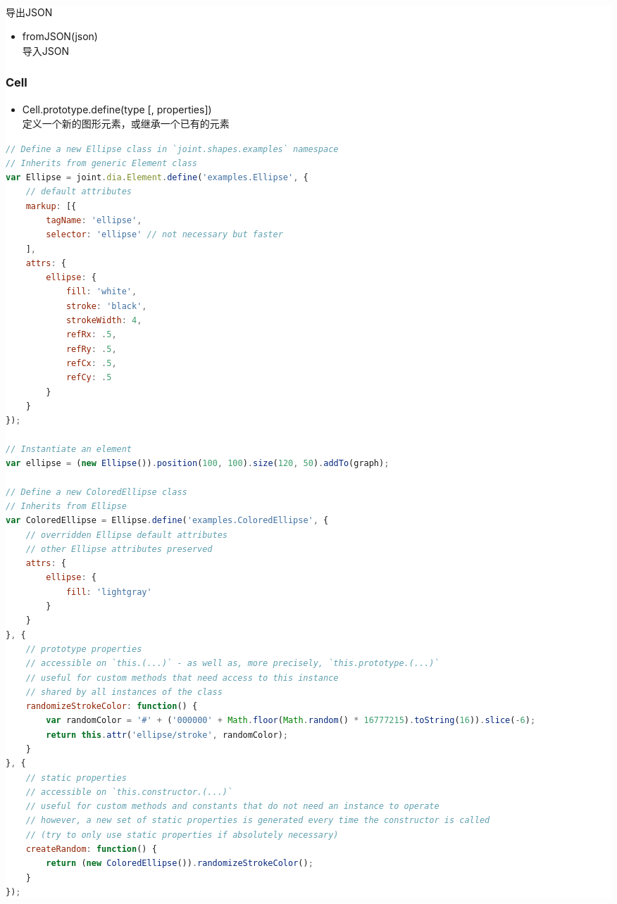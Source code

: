 导出JSON
* fromJSON(json)  
导入JSON

### Cell

* Cell.prototype.define(type [, properties])  
定义一个新的图形元素，或继承一个已有的元素

```javascript
// Define a new Ellipse class in `joint.shapes.examples` namespace
// Inherits from generic Element class
var Ellipse = joint.dia.Element.define('examples.Ellipse', {
    // default attributes
    markup: [{
        tagName: 'ellipse',
        selector: 'ellipse' // not necessary but faster
    ],
    attrs: {
        ellipse: {
            fill: 'white',
            stroke: 'black',
            strokeWidth: 4,
            refRx: .5,
            refRy: .5,
            refCx: .5,
            refCy: .5
        }
    }
});

// Instantiate an element
var ellipse = (new Ellipse()).position(100, 100).size(120, 50).addTo(graph);

// Define a new ColoredEllipse class
// Inherits from Ellipse
var ColoredEllipse = Ellipse.define('examples.ColoredEllipse', {
    // overridden Ellipse default attributes
    // other Ellipse attributes preserved
    attrs: {
        ellipse: {
            fill: 'lightgray'
        }
    }
}, {
    // prototype properties
    // accessible on `this.(...)` - as well as, more precisely, `this.prototype.(...)`
    // useful for custom methods that need access to this instance
    // shared by all instances of the class
    randomizeStrokeColor: function() {
        var randomColor = '#' + ('000000' + Math.floor(Math.random() * 16777215).toString(16)).slice(-6);
        return this.attr('ellipse/stroke', randomColor);
    }
}, {
    // static properties
    // accessible on `this.constructor.(...)`
    // useful for custom methods and constants that do not need an instance to operate
    // however, a new set of static properties is generated every time the constructor is called
    // (try to only use static properties if absolutely necessary)
    createRandom: function() {
        return (new ColoredEllipse()).randomizeStrokeColor();
    }
});
```